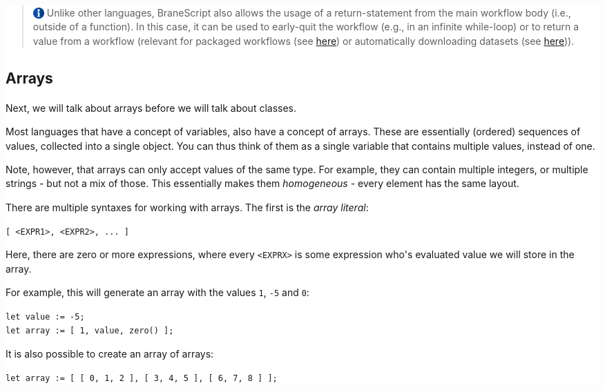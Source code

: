 > <img src="../../assets/img/info.png" alt="info" width="16" style="margin-top: 3px; margin-bottom: -3px"/> Unlike other languages, BraneScript also allows the usage of a return-statement from the main workflow body (i.e., outside of a function). In this case, it can be used to early-quit the workflow (e.g., in an infinite while-loop) or to return a value from a workflow (relevant for packaged workflows (see [here](TODO)) or automatically downloading datasets (see [here](./data-results.md))).


## Arrays
Next, we will talk about arrays before we will talk about classes.

Most languages that have a concept of variables, also have a concept of arrays. These are essentially (ordered) sequences of values, collected into a single object. You can thus think of them as a single variable that contains multiple values, instead of one.

Note, however, that arrays can only accept values of the same type. For example, they can contain multiple integers, or multiple strings - but not a mix of those. This essentially makes them _homogeneous_ - every element has the same layout.

There are multiple syntaxes for working with arrays. The first is the _array literal_:
```bscript
[ <EXPR1>, <EXPR2>, ... ]
```
Here, there are zero or more expressions, where every `<EXPRX>` is some expression who's evaluated value we will store in the array.

For example, this will generate an array with the values `1`, `-5` and `0`:
```bscript
let value := -5;
let array := [ 1, value, zero() ];
```
It is also possible to create an array of arrays:
```bscript
let array := [ [ 0, 1, 2 ], [ 3, 4, 5 ], [ 6, 7, 8 ] ];
```

